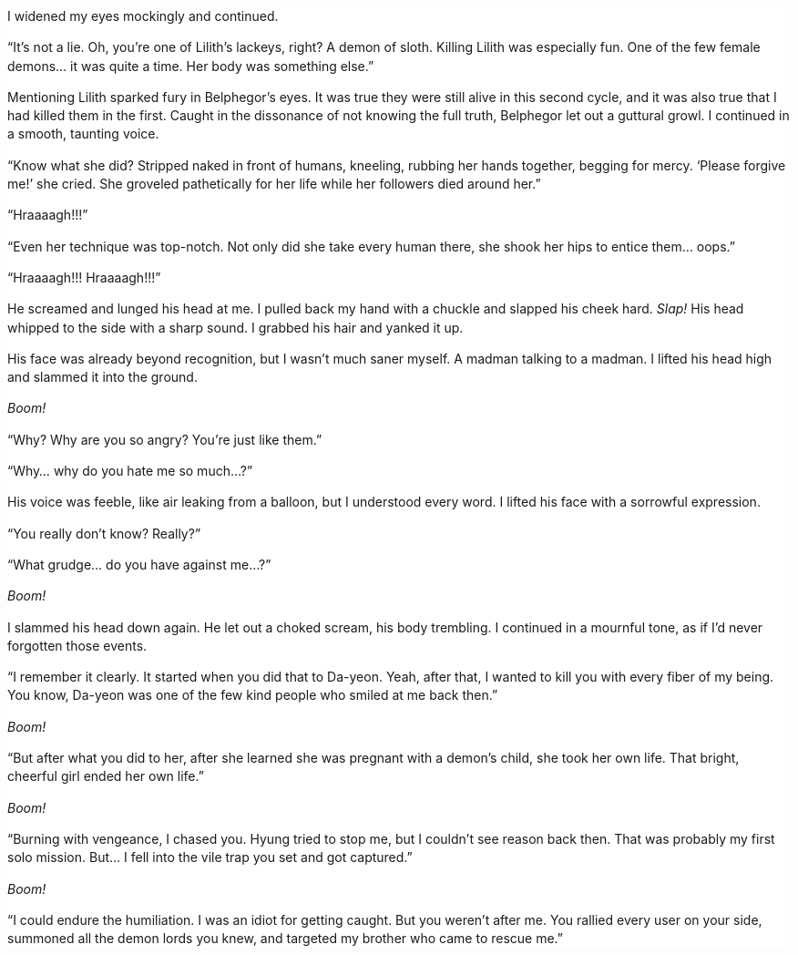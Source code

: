 I widened my eyes mockingly and continued.

“It’s not a lie. Oh, you’re one of Lilith’s lackeys, right? A demon of sloth. Killing Lilith was especially fun. One of the few female demons… it was quite a time. Her body was something else.”

Mentioning Lilith sparked fury in Belphegor’s eyes. It was true they were still alive in this second cycle, and it was also true that I had killed them in the first. Caught in the dissonance of not knowing the full truth, Belphegor let out a guttural growl. I continued in a smooth, taunting voice.

“Know what she did? Stripped naked in front of humans, kneeling, rubbing her hands together, begging for mercy. ‘Please forgive me!’ she cried. She groveled pathetically for her life while her followers died around her.”

“Hraaaagh!!!”

“Even her technique was top-notch. Not only did she take every human there, she shook her hips to entice them… oops.”

“Hraaaagh!!! Hraaaagh!!!”

He screamed and lunged his head at me. I pulled back my hand with a chuckle and slapped his cheek hard. *Slap!* His head whipped to the side with a sharp sound. I grabbed his hair and yanked it up.

His face was already beyond recognition, but I wasn’t much saner myself. A madman talking to a madman. I lifted his head high and slammed it into the ground.

*Boom!*

“Why? Why are you so angry? You’re just like them.”

“Why… why do you hate me so much…?”

His voice was feeble, like air leaking from a balloon, but I understood every word. I lifted his face with a sorrowful expression.

“You really don’t know? Really?”

“What grudge… do you have against me…?”

*Boom!*

I slammed his head down again. He let out a choked scream, his body trembling. I continued in a mournful tone, as if I’d never forgotten those events.

“I remember it clearly. It started when you did that to Da-yeon. Yeah, after that, I wanted to kill you with every fiber of my being. You know, Da-yeon was one of the few kind people who smiled at me back then.”

*Boom!*

“But after what you did to her, after she learned she was pregnant with a demon’s child, she took her own life. That bright, cheerful girl ended her own life.”

*Boom!*

“Burning with vengeance, I chased you. Hyung tried to stop me, but I couldn’t see reason back then. That was probably my first solo mission. But… I fell into the vile trap you set and got captured.”

*Boom!*

“I could endure the humiliation. I was an idiot for getting caught. But you weren’t after me. You rallied every user on your side, summoned all the demon lords you knew, and targeted my brother who came to rescue me.”

